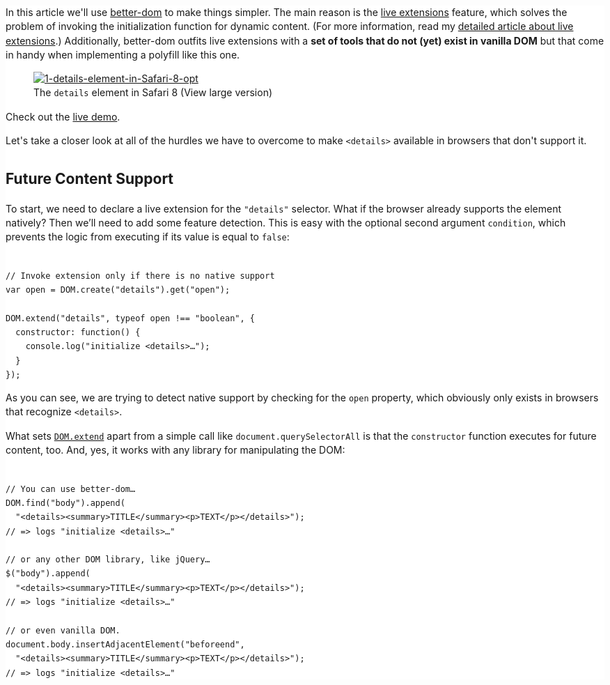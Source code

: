 In this article we'll use <a href="https://github.com/chemerisuk/better-dom">better-dom</a> to make things simpler. The main reason is the <a href="https://github.com/chemerisuk/better-dom/wiki/Live-extensions">live extensions</a> feature, which solves the problem of invoking the initialization function for dynamic content. (For more information, read my <a href="https://www.smashingmagazine.com/2014/02/05/introducing-live-extensions-better-dom-javascript/">detailed article about live extensions</a>.) Additionally, better-dom outfits live extensions with a <strong>set of tools that do not (yet) exist in vanilla DOM</strong> but that come in handy when implementing a polyfill like this one.</p>

<figure><a href="https://archive.smashing.media/assets/344dbf88-fdf9-42bb-adb4-46f01eedd629/78a247bb-5521-4f26-97ac-af2e84603d2f/1-details-element-in-safari-8-large-opt.jpg"><img loading="lazy" decoding="async" src="https://archive.smashing.media/assets/344dbf88-fdf9-42bb-adb4-46f01eedd629/40b9362a-5f7f-4603-bcf7-054ad3a6f2e0/1-details-element-in-safari-8-opt.jpg" alt="1-details-element-in-Safari-8-opt" width="500" height="227" /></a><figcaption>The <code>details</code> element in Safari 8 (<a>View large version</a>)</figcaption></figure>

Check out the <a href="https://chemerisuk.github.io/better-details-polyfill/">live demo</a>.

Let's take a closer look at all of the hurdles we have to overcome to make <code>&lt;details&gt;</code> available in browsers that don't support it.</p>

## Future Content Support

To start, we need to declare a live extension for the <code>"details"</code> selector. What if the browser already supports the element natively? Then we’ll need to add some feature detection. This is easy with the optional second argument <code>condition</code>, which prevents the logic from executing if its value is equal to <code>false</code>:

<pre><code class="language-javascript">
// Invoke extension only if there is no native support
var open = DOM.create("details").get("open");

DOM.extend("details", typeof open !== "boolean", {
  constructor: function() {
    console.log("initialize &lt;details&gt;…");
  }
});
</code></pre>

As you can see, we are trying to detect native support by checking for the <code>open</code> property, which obviously only exists in browsers that recognize <code>&lt;details&gt;</code>.

What sets <a href="https://chemerisuk.github.io/better-dom/DOM.html#extend"><code>DOM.extend</code></a> apart from a simple call like <code>document.querySelectorAll</code> is that the <code>constructor</code> function executes for future content, too. And, yes, it works with any library for manipulating the DOM:

<pre><code class="language-javascript">
// You can use better-dom…
DOM.find("body").append(
  "&lt;details&gt;&lt;summary&gt;TITLE&lt;/summary&gt;&lt;p&gt;TEXT&lt;/p&gt;&lt;/details&gt;");
// =&gt; logs "initialize &lt;details&gt;…"

// or any other DOM library, like jQuery…
$("body").append(
  "&lt;details&gt;&lt;summary&gt;TITLE&lt;/summary&gt;&lt;p&gt;TEXT&lt;/p&gt;&lt;/details&gt;");
// =&gt; logs "initialize &lt;details&gt;…"

// or even vanilla DOM.
document.body.insertAdjacentElement("beforeend",
  "&lt;details&gt;&lt;summary&gt;TITLE&lt;/summary&gt;&lt;p&gt;TEXT&lt;/p&gt;&lt;/details&gt;");
// =&gt; logs "initialize &lt;details&gt;…"
</code></pre>
